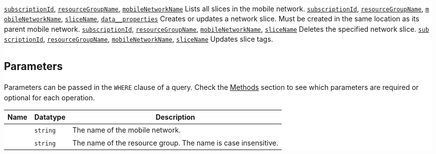 <tr>
    <td><a href="#list_by_mobile_network"><CopyableCode code="list_by_mobile_network" /></a></td>
    <td><CopyableCode code="select" /></td>
    <td><a href="#parameter-subscriptionId"><code>subscriptionId</code></a>, <a href="#parameter-resourceGroupName"><code>resourceGroupName</code></a>, <a href="#parameter-mobileNetworkName"><code>mobileNetworkName</code></a></td>
    <td></td>
    <td>Lists all slices in the mobile network.</td>
</tr>
<tr>
    <td><a href="#create_or_update"><CopyableCode code="create_or_update" /></a></td>
    <td><CopyableCode code="insert" /></td>
    <td><a href="#parameter-subscriptionId"><code>subscriptionId</code></a>, <a href="#parameter-resourceGroupName"><code>resourceGroupName</code></a>, <a href="#parameter-mobileNetworkName"><code>mobileNetworkName</code></a>, <a href="#parameter-sliceName"><code>sliceName</code></a>, <a href="#parameter-data__properties"><code>data__properties</code></a></td>
    <td></td>
    <td>Creates or updates a network slice. Must be created in the same location as its parent mobile network.</td>
</tr>
<tr>
    <td><a href="#delete"><CopyableCode code="delete" /></a></td>
    <td><CopyableCode code="delete" /></td>
    <td><a href="#parameter-subscriptionId"><code>subscriptionId</code></a>, <a href="#parameter-resourceGroupName"><code>resourceGroupName</code></a>, <a href="#parameter-mobileNetworkName"><code>mobileNetworkName</code></a>, <a href="#parameter-sliceName"><code>sliceName</code></a></td>
    <td></td>
    <td>Deletes the specified network slice.</td>
</tr>
<tr>
    <td><a href="#update_tags"><CopyableCode code="update_tags" /></a></td>
    <td><CopyableCode code="exec" /></td>
    <td><a href="#parameter-subscriptionId"><code>subscriptionId</code></a>, <a href="#parameter-resourceGroupName"><code>resourceGroupName</code></a>, <a href="#parameter-mobileNetworkName"><code>mobileNetworkName</code></a>, <a href="#parameter-sliceName"><code>sliceName</code></a></td>
    <td></td>
    <td>Updates slice tags.</td>
</tr>
</tbody>
</table>

## Parameters

Parameters can be passed in the `WHERE` clause of a query. Check the [Methods](#methods) section to see which parameters are required or optional for each operation.

<table>
<thead>
    <tr>
    <th>Name</th>
    <th>Datatype</th>
    <th>Description</th>
    </tr>
</thead>
<tbody>
<tr id="parameter-mobileNetworkName">
    <td><CopyableCode code="mobileNetworkName" /></td>
    <td><code>string</code></td>
    <td>The name of the mobile network.</td>
</tr>
<tr id="parameter-resourceGroupName">
    <td><CopyableCode code="resourceGroupName" /></td>
    <td><code>string</code></td>
    <td>The name of the resource group. The name is case insensitive.</td>